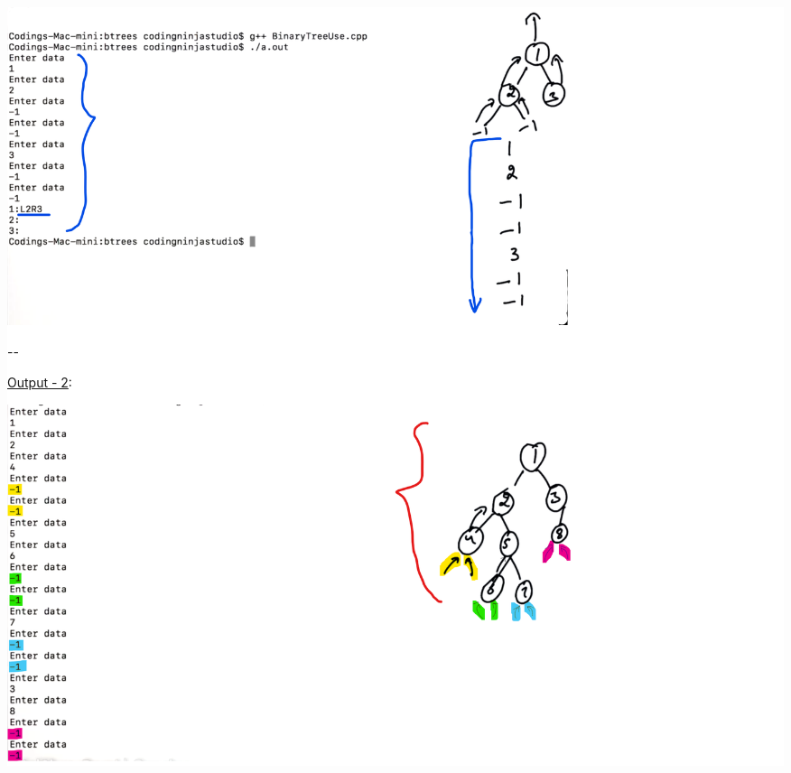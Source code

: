 <img title="" src="images/6.png" alt="" width="621">

--

<u>Output - 2</u>:

<img src="images/7.png" title="" alt="" width="625">
